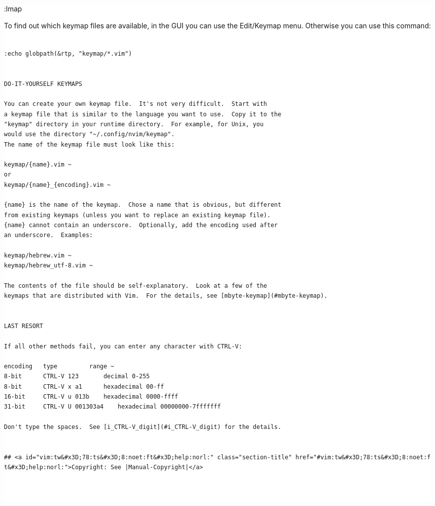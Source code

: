 :lmap

To find out which keymap files are available, in the GUI you can use the
Edit/Keymap menu.  Otherwise you can use this command:
```

:echo globpath(&rtp, "keymap/*.vim")


DO-IT-YOURSELF KEYMAPS

You can create your own keymap file.  It's not very difficult.  Start with
a keymap file that is similar to the language you want to use.  Copy it to the
"keymap" directory in your runtime directory.  For example, for Unix, you
would use the directory "~/.config/nvim/keymap".
The name of the keymap file must look like this:

keymap/{name}.vim ~
or
keymap/{name}_{encoding}.vim ~

{name} is the name of the keymap.  Chose a name that is obvious, but different
from existing keymaps (unless you want to replace an existing keymap file).
{name} cannot contain an underscore.  Optionally, add the encoding used after
an underscore.  Examples:

keymap/hebrew.vim ~
keymap/hebrew_utf-8.vim ~

The contents of the file should be self-explanatory.  Look at a few of the
keymaps that are distributed with Vim.  For the details, see [mbyte-keymap](#mbyte-keymap).


LAST RESORT

If all other methods fail, you can enter any character with CTRL-V:

encoding   type			range ~
8-bit	   CTRL-V 123		decimal 0-255
8-bit	   CTRL-V x a1		hexadecimal 00-ff
16-bit     CTRL-V u 013b	hexadecimal 0000-ffff
31-bit	   CTRL-V U 001303a4	hexadecimal 00000000-7fffffff

Don't type the spaces.  See [i_CTRL-V_digit](#i_CTRL-V_digit) for the details.


## <a id="vim:tw&#x3D;78:ts&#x3D;8:noet:ft&#x3D;help:norl:" class="section-title" href="#vim:tw&#x3D;78:ts&#x3D;8:noet:ft&#x3D;help:norl:">Copyright: See |Manual-Copyright|</a> 



